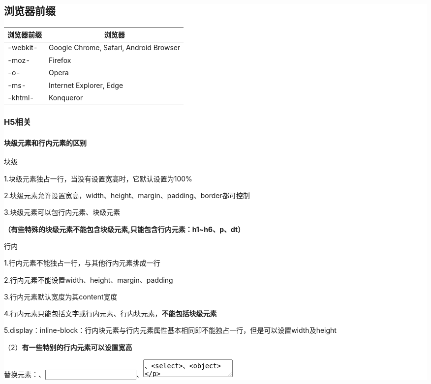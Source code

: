 ## 浏览器前缀

| 浏览器前缀 | 浏览器                                 |
| ---------- | -------------------------------------- |
| -webkit-   | Google Chrome, Safari, Android Browser |
| -moz-      | Firefox                                |
| -o-        | Opera                                  |
| -ms-       | Internet Explorer, Edge                |
| -khtml-    | Konqueror                              |

### H5相关

#### 块级元素和行内元素的区别

块级

1.块级元素独占一行，当没有设置宽高时，它默认设置为100%

2.块级元素允许设置宽高，width、height、margin、padding、border都可控制

3.块级元素可以包行内元素、块级元素

**（有些特殊的块级元素不能包含块级元素,只能包含行内元素：h1~h6、p、dt）**

行内

1.行内元素不能独占一行，与其他行内元素排成一行

2.行内元素不能设置width、height、margin、padding

3.行内元素默认宽度为其content宽度



4.行内元素只能包括文字或行内元素、行内块元素，**不能包括块级元素**

5.display：inline-block：行内块元素与行内元素属性基本相同即不能独占一行，但是可以设置width及height

（2）**有一些特别的行内元素可以设置宽高**

替换元素：<img>、<input>、<textarea>、<select>、<object>

##### fetch API

###### 标签语义化

###### H5新加入的API

###### localStorage、sessionStorage、Cookie

- localStorage - 没有时间限制的数据存储
- sessionStorage - 针对一个 session 的数据存储

###### canvas
